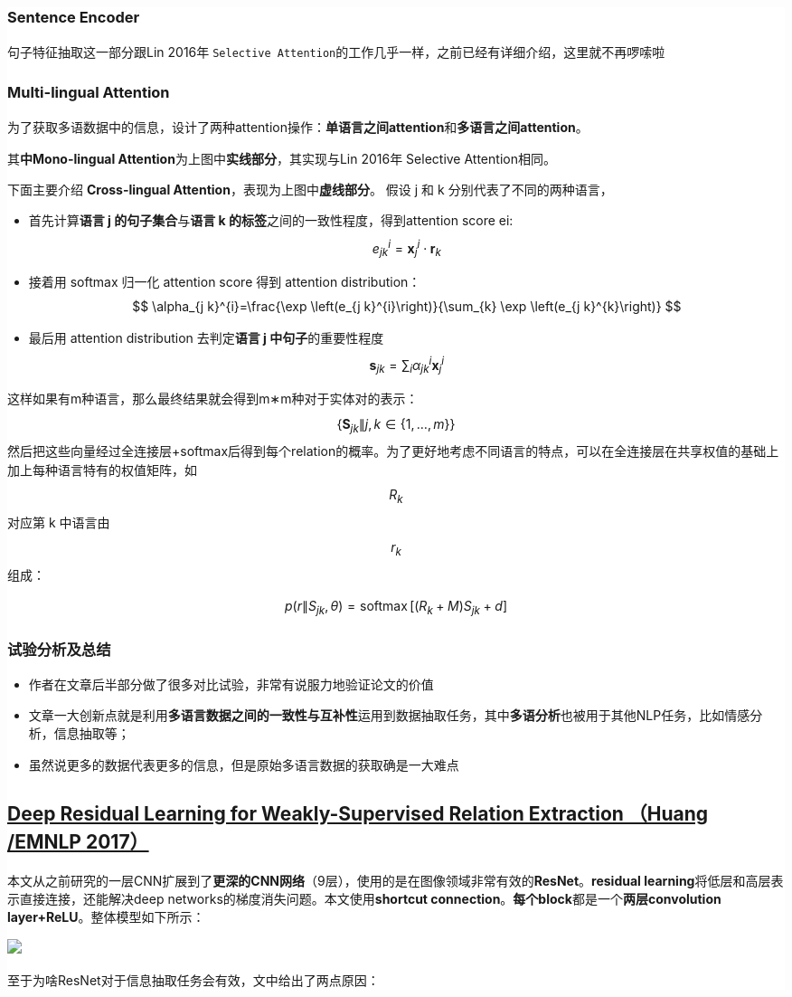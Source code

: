 ### Sentence Encoder

句子特征抽取这一部分跟Lin 2016年 `Selective Attention`的工作几乎一样，之前已经有详细介绍，这里就不再啰嗦啦

### Multi-lingual Attention

为了获取多语数据中的信息，设计了两种attention操作：**单语言之间attention**和**多语言之间attention**。

其**中Mono-lingual Attention**为上图中**实线部分**，其实现与Lin 2016年 Selective Attention相同。

下面主要介绍 **Cross-lingual Attention**，表现为上图中**虚线部分**。
假设 j 和 k 分别代表了不同的两种语言，

- 首先计算**语言 j 的句子集合**与**语言 k 的标签**之间的一致性程度，得到attention score ei:
  $$
  e_{j k}^{i}=\mathbf{x}_{j}^{i} \cdot \mathbf{r}_{k}
  $$

- 接着用 softmax 归一化 attention score 得到 attention distribution：
  $$
  \alpha_{j k}^{i}=\frac{\exp \left(e_{j k}^{i}\right)}{\sum_{k} \exp \left(e_{j k}^{k}\right)}
  $$

- 最后用 attention distribution 去判定**语言 j 中句子**的重要性程度
  $$
  \mathbf{s}_{j k}=\sum_{i} \alpha_{j k}^{i} \mathbf{x}_{j}^{i}
  $$

这样如果有m种语言，那么最终结果就会得到m∗m种对于实体对的表示：$$\left\{\mathbf{S}_{j k} \| j, k \in\{1, \ldots, m\}\right\}$$ 然后把这些向量经过全连接层+softmax后得到每个relation的概率。为了更好地考虑不同语言的特点，可以在全连接层在共享权值的基础上加上每种语言特有的权值矩阵，如$$R_k$$对应第 k 中语言由 $$r_k$$组成：

$$
p\left(r \| S_{j k}, \theta\right)=\operatorname{softmax}\left[\left(R_{k}+M\right) S_{j k}+d\right]
$$

### 试验分析及总结

- 作者在文章后半部分做了很多对比试验，非常有说服力地验证论文的价值
- 文章一大创新点就是利用**多语言数据之间的一致性与互补性**运用到数据抽取任务，其中**多语分析**也被用于其他NLP任务，比如情感分析，信息抽取等；

- 虽然说更多的数据代表更多的信息，但是原始多语言数据的获取确是一大难点

## [Deep Residual Learning for Weakly-Supervised Relation Extraction （Huang /EMNLP 2017）](https://www.aclweb.org/anthology/D17-1191)

本文从之前研究的一层CNN扩展到了**更深的CNN网络**（9层），使用的是在图像领域非常有效的**ResNet**。**residual learning**将低层和高层表示直接连接，还能解决deep networks的梯度消失问题。本文使用**shortcut connection**。**每个block**都是一个**两层convolution layer+ReLU**。整体模型如下所示：

![](https://strongman1995.github.io/assets/images/2019-08-12-RE/17.png)

至于为啥ResNet对于信息抽取任务会有效，文中给出了两点原因：


[1]: https://blog.csdn.net/Kaiyuan_sjtu/article/details/89877420